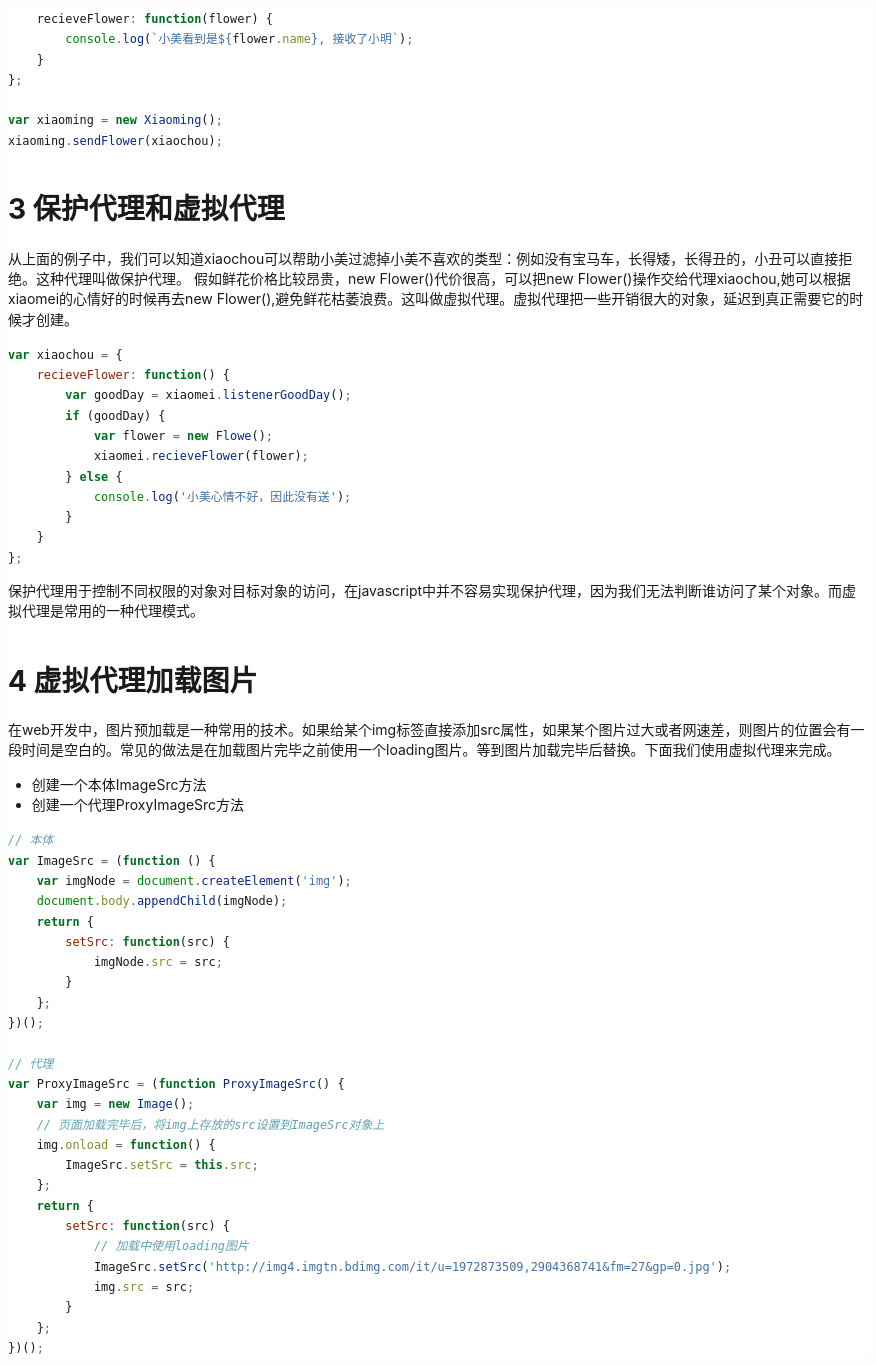 ```javascript
    recieveFlower: function(flower) {
        console.log(`小美看到是${flower.name}, 接收了小明`);
    }
};

var xiaoming = new Xiaoming();
xiaoming.sendFlower(xiaochou);
```

# 3 保护代理和虚拟代理
从上面的例子中，我们可以知道xiaochou可以帮助小美过滤掉小美不喜欢的类型：例如没有宝马车，长得矮，长得丑的，小丑可以直接拒绝。这种代理叫做保护代理。
假如鲜花价格比较昂贵，new Flower()代价很高，可以把new Flower()操作交给代理xiaochou,她可以根据xiaomei的心情好的时候再去new Flower(),避免鲜花枯萎浪费。这叫做虚拟代理。虚拟代理把一些开销很大的对象，延迟到真正需要它的时候才创建。
```javascript
var xiaochou = {
    recieveFlower: function() {
        var goodDay = xiaomei.listenerGoodDay();
        if (goodDay) {
            var flower = new Flowe();
            xiaomei.recieveFlower(flower);
        } else {
            console.log('小美心情不好，因此没有送');
        }
    }
};
```
保护代理用于控制不同权限的对象对目标对象的访问，在javascript中并不容易实现保护代理，因为我们无法判断谁访问了某个对象。而虚拟代理是常用的一种代理模式。

# 4 虚拟代理加载图片
在web开发中，图片预加载是一种常用的技术。如果给某个img标签直接添加src属性，如果某个图片过大或者网速差，则图片的位置会有一段时间是空白的。常见的做法是在加载图片完毕之前使用一个loading图片。等到图片加载完毕后替换。下面我们使用虚拟代理来完成。
- 创建一个本体ImageSrc方法
- 创建一个代理ProxyImageSrc方法
```javascript
// 本体
var ImageSrc = (function () {
    var imgNode = document.createElement('img');
    document.body.appendChild(imgNode);
    return {
        setSrc: function(src) {
            imgNode.src = src;
        }
    };
})();

// 代理
var ProxyImageSrc = (function ProxyImageSrc() {
    var img = new Image();
    // 页面加载完毕后，将img上存放的src设置到ImageSrc对象上
    img.onload = function() {
        ImageSrc.setSrc = this.src;
    };
    return {
        setSrc: function(src) {
            // 加载中使用loading图片
            ImageSrc.setSrc('http://img4.imgtn.bdimg.com/it/u=1972873509,2904368741&fm=27&gp=0.jpg'); 
            img.src = src;
        }
    };
})();
```